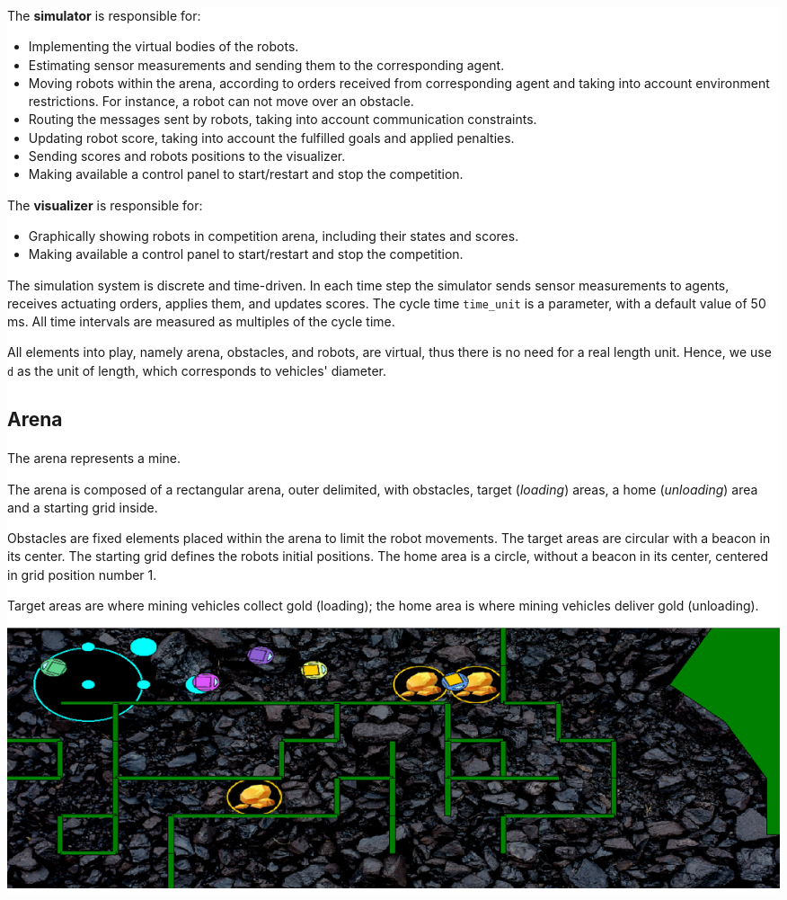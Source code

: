The **simulator** is responsible for:

- Implementing the virtual bodies of the robots.
- Estimating sensor measurements and sending them to the corresponding agent.
- Moving robots within the arena, according to orders received from corresponding agent and taking into account environment restrictions. For instance, a robot can not move over an obstacle.
- Routing the messages sent by robots, taking into account communication constraints.
- Updating robot score, taking into account the fulfilled goals and applied penalties.
- Sending scores and robots positions to the visualizer.
- Making available a control panel to start/restart and stop the competition.

The **visualizer** is responsible for:

- Graphically showing robots in competition arena, including their states and scores.
- Making available a control panel to start/restart and stop the competition.

The simulation system is discrete and time-driven. 
In each time step the simulator sends sensor measurements to agents, receives actuating orders, applies them, and updates scores. 
The cycle time `time_unit` is a parameter, with a default value of 50 ms.
All time intervals are measured as multiples of the cycle time.

All elements into play, namely arena, obstacles, and robots, are virtual, thus there is no need for a real length unit.
Hence, we use `d` as the unit of length, which corresponds to vehicles'
diameter.


## Arena

The arena represents a mine.

The arena is composed of a rectangular arena, outer delimited, with obstacles, target (*loading*) areas, a home (*unloading*) area and a starting grid inside.

Obstacles are fixed elements placed within the arena to limit the robot movements.
The target areas are circular with a beacon in its center.
The starting grid defines the robots initial positions.
The home area is a circle, without a beacon in its center, centered in grid position number 1.

Target areas are where mining vehicles collect gold (loading); the home area is where mining vehicles deliver gold (unloading).

![Example of an arena with five mining vehicles](img/arena_mine.png)
